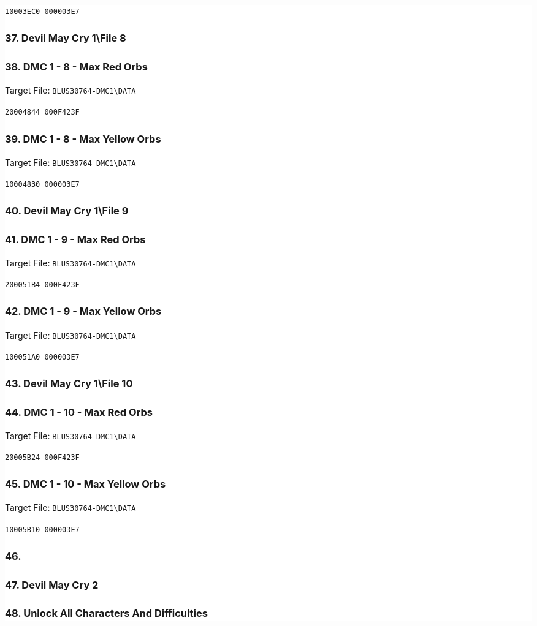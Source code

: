```
10003EC0 000003E7
```

### 37. Devil May Cry 1\File 8
### 38. DMC 1 - 8 - Max Red Orbs

Target File: `BLUS30764-DMC1\DATA`

```
20004844 000F423F
```

### 39. DMC 1 - 8 - Max Yellow Orbs

Target File: `BLUS30764-DMC1\DATA`

```
10004830 000003E7
```

### 40. Devil May Cry 1\File 9
### 41. DMC 1 - 9 - Max Red Orbs

Target File: `BLUS30764-DMC1\DATA`

```
200051B4 000F423F
```

### 42. DMC 1 - 9 - Max Yellow Orbs

Target File: `BLUS30764-DMC1\DATA`

```
100051A0 000003E7
```

### 43. Devil May Cry 1\File 10
### 44. DMC 1 - 10 - Max Red Orbs

Target File: `BLUS30764-DMC1\DATA`

```
20005B24 000F423F
```

### 45. DMC 1 - 10 - Max Yellow Orbs

Target File: `BLUS30764-DMC1\DATA`

```
10005B10 000003E7
```

### 46. 
### 47. Devil May Cry 2
### 48. Unlock All Characters And Difficulties
